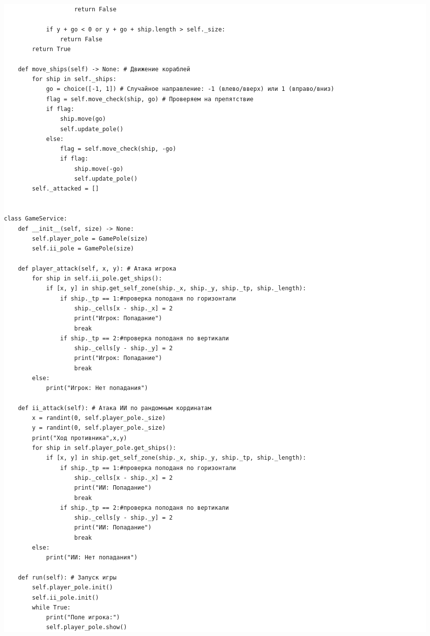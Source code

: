 ```Py
                    return False

            if y + go < 0 or y + go + ship.length > self._size:
                return False
        return True

    def move_ships(self) -> None: # Движение кораблей
        for ship in self._ships:
            go = choice([-1, 1]) # Случайное направление: -1 (влево/вверх) или 1 (вправо/вниз)
            flag = self.move_check(ship, go) # Проверяем на препятствие
            if flag:
                ship.move(go)
                self.update_pole()
            else:
                flag = self.move_check(ship, -go)
                if flag:
                    ship.move(-go)
                    self.update_pole()
        self._attacked = []


class GameService:
    def __init__(self, size) -> None:
        self.player_pole = GamePole(size)
        self.ii_pole = GamePole(size)

    def player_attack(self, x, y): # Атака игрока
        for ship in self.ii_pole.get_ships():
            if [x, y] in ship.get_self_zone(ship._x, ship._y, ship._tp, ship._length):
                if ship._tp == 1:#проверка поподаня по горизонтали
                    ship._cells[x - ship._x] = 2
                    print("Игрок: Попадание")
                    break
                if ship._tp == 2:#проверка поподаня по вертикали
                    ship._cells[y - ship._y] = 2
                    print("Игрок: Попадание")
                    break
        else:
            print("Игрок: Нет попадания")

    def ii_attack(self): # Атака ИИ по рандомным кординатам
        x = randint(0, self.player_pole._size)
        y = randint(0, self.player_pole._size)
        print("Ход противника",x,y)
        for ship in self.player_pole.get_ships():
            if [x, y] in ship.get_self_zone(ship._x, ship._y, ship._tp, ship._length):
                if ship._tp == 1:#проверка поподаня по горизонтали
                    ship._cells[x - ship._x] = 2
                    print("ИИ: Попадание")
                    break
                if ship._tp == 2:#проверка поподаня по вертикали
                    ship._cells[y - ship._y] = 2
                    print("ИИ: Попадание")
                    break
        else:
            print("ИИ: Нет попадания")

    def run(self): # Запуск игры
        self.player_pole.init()
        self.ii_pole.init()
        while True:
            print("Поле игрока:")
            self.player_pole.show()
```